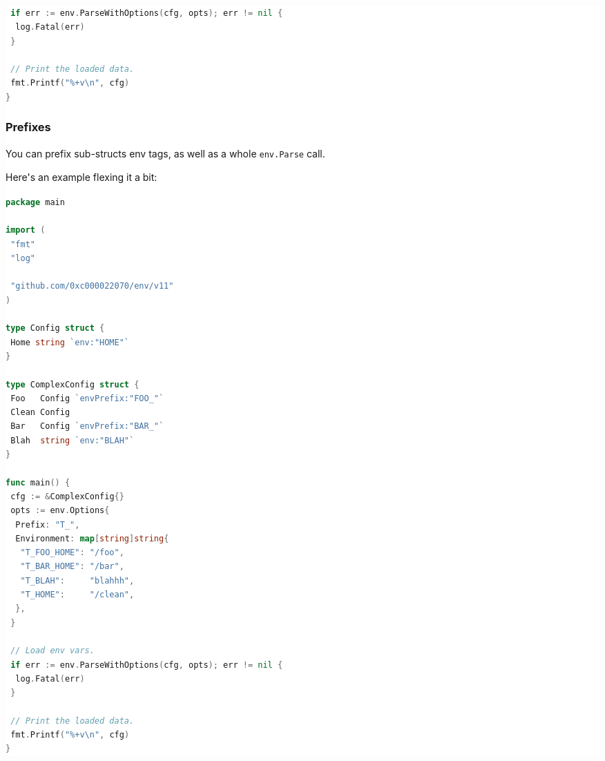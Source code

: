 ```go
 if err := env.ParseWithOptions(cfg, opts); err != nil {
  log.Fatal(err)
 }

 // Print the loaded data.
 fmt.Printf("%+v\n", cfg)
}
```

### Prefixes

You can prefix sub-structs env tags, as well as a whole `env.Parse` call.

Here's an example flexing it a bit:

```go
package main

import (
 "fmt"
 "log"

 "github.com/0xc000022070/env/v11"
)

type Config struct {
 Home string `env:"HOME"`
}

type ComplexConfig struct {
 Foo   Config `envPrefix:"FOO_"`
 Clean Config
 Bar   Config `envPrefix:"BAR_"`
 Blah  string `env:"BLAH"`
}

func main() {
 cfg := &ComplexConfig{}
 opts := env.Options{
  Prefix: "T_",
  Environment: map[string]string{
   "T_FOO_HOME": "/foo",
   "T_BAR_HOME": "/bar",
   "T_BLAH":     "blahhh",
   "T_HOME":     "/clean",
  },
 }

 // Load env vars.
 if err := env.ParseWithOptions(cfg, opts); err != nil {
  log.Fatal(err)
 }

 // Print the loaded data.
 fmt.Printf("%+v\n", cfg)
}
```
